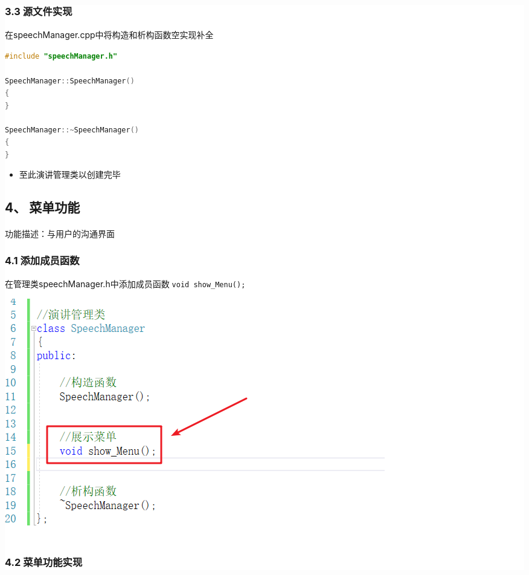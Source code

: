### 3.3 源文件实现

在speechManager.cpp中将构造和析构函数空实现补全

```cpp
#include "speechManager.h"

SpeechManager::SpeechManager()
{
}

SpeechManager::~SpeechManager()
{
}
```

* 至此演讲管理类以创建完毕



## 4、 菜单功能

功能描述：与用户的沟通界面

### 4.1 添加成员函数

在管理类speechManager.h中添加成员函数  `void show_Menu();`

![1548123942072](assets/1548123942072.png)

 



### 4.2 菜单功能实现
